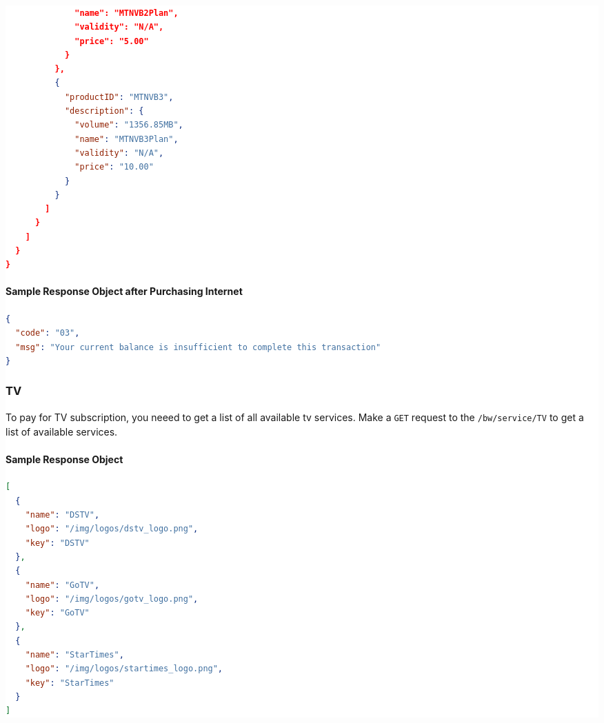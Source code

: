 ```json
              "name": "MTNVB2Plan",
              "validity": "N/A",
              "price": "5.00"
            }
          },
          {
            "productID": "MTNVB3",
            "description": {
              "volume": "1356.85MB",
              "name": "MTNVB3Plan",
              "validity": "N/A",
              "price": "10.00"
            }
          }
        ]
      }
    ]
  }
}
```

#### Sample Response Object after Purchasing Internet

```json
{
  "code": "03",
  "msg": "Your current balance is insufficient to complete this transaction"
}
```

### TV

To pay for TV subscription, you neeed to get a list of all available tv services. Make a `GET` request to the `/bw/service/TV` to get a list of available services.

#### Sample Response Object

```json
[
  {
    "name": "DSTV",
    "logo": "/img/logos/dstv_logo.png",
    "key": "DSTV"
  },
  {
    "name": "GoTV",
    "logo": "/img/logos/gotv_logo.png",
    "key": "GoTV"
  },
  {
    "name": "StarTimes",
    "logo": "/img/logos/startimes_logo.png",
    "key": "StarTimes"
  }
]
```
